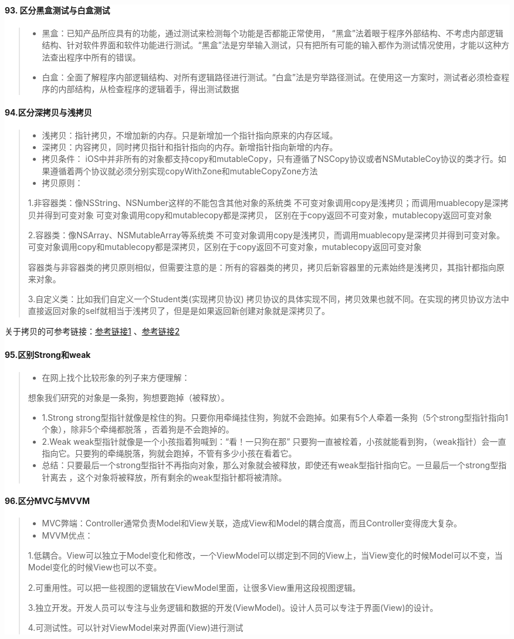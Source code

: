 #### 93. 区分黑盒测试与白盒测试

> * 黑盒：已知产品所应具有的功能，通过测试来检测每个功能是否都能正常使用， “黑盒”法着眼于程序外部结构、不考虑内部逻辑结构、针对软件界面和软件功能进行测试。“黑盒”法是穷举输入测试，只有把所有可能的输入都作为测试情况使用，才能以这种方法查出程序中所有的错误。
>  
> * 白盒：全面了解程序内部逻辑结构、对所有逻辑路径进行测试。“白盒”法是穷举路径测试。在使用这一方案时，测试者必须检查程序的内部结构，从检查程序的逻辑着手，得出测试数据

#### 94.区分深拷贝与浅拷贝

> * 浅拷贝：指针拷贝，不增加新的内存。只是新增加一个指针指向原来的内存区域。
> * 深拷贝：内容拷贝，同时拷贝指针和指针指向的内存。新增指针指向新增的内存。
> * 拷贝条件：
>  iOS中并非所有的对象都支持copy和mutableCopy，只有遵循了NSCopy协议或者NSMutableCoy协议的类才行。如果遵循着两个协议就必须分别实现copyWithZone和mutableCopyZone方法
> * 拷贝原则：
> 
>  1.非容器类：像NSString、NSNumber这样的不能包含其他对象的系统类
>  不可变对象调用copy是浅拷贝；而调用muablecopy是深拷贝并得到可变对象
>  可变对象调用copy和mutablecopy都是深拷贝， 区别在于copy返回不可变对象，mutablecopy返回可变对象
>  
>  2.容器类：像NSArray、NSMutableArray等系统类
>  不可变对象调用copy是浅拷贝，而调用muablecopy是深拷贝并得到可变对象。
>  可变对象调用copy和mutablecopy都是深拷贝，区别在于copy返回不可变对象，mutablecopy返回可变对象
>  
>  容器类与非容器类的拷贝原则相似，但需要注意的是：所有的容器类的拷贝，拷贝后新容器里的元素始终是浅拷贝，其指针都指向原来对象。
>  
>  3.自定义类：比如我们自定义一个Student类(实现拷贝协议)
>  拷贝协议的具体实现不同，拷贝效果也就不同。在实现的拷贝协议方法中直接返回对象的self就相当于浅拷贝了，但是是如果返回新创建对象就是深拷贝了。

关于拷贝的可参考链接：[参考链接1](https://blog.csdn.net/chenyufeng1991/article/details/51771728#) 、[参考链接2](https://www.jianshu.com/p/f01d490401f9https://www.jianshu.com/p/f01d490401f9)

#### 95.区别Strong和weak

> * 在网上找个比较形象的列子来方便理解：
> 
>  想象我们研究的对象是一条狗，狗想要跑掉（被释放）。
> 
> * 1.Strong
>  strong型指针就像是栓住的狗。只要你用牵绳挂住狗，狗就不会跑掉。如果有5个人牵着一条狗（5个strong型指针指向1个象），除非5个牵绳都脱落 ，否着狗是不会跑掉的。
> * 2.Weak
>  weak型指针就像是一个小孩指着狗喊到：“看！一只狗在那” 只要狗一直被栓着，小孩就能看到狗，（weak指针）会一直指向它。只要狗的牵绳脱落，狗就会跑掉，不管有多少小孩在看着它。
>  　　
> * 总结：只要最后一个strong型指针不再指向对象，那么对象就会被释放，即使还有weak型指针指向它。一旦最后一个strong型指针离去 ，这个对象将被释放，所有剩余的weak型指针都将被清除。

#### 96.区分MVC与MVVM

> * MVC弊端：Controller通常负责Model和View关联，造成View和Model的耦合度高，而且Controller变得庞大复杂。
> * MVVM优点：
> 
>  1.低耦合。View可以独立于Model变化和修改，一个ViewModel可以绑定到不同的View上，当View变化的时候Model可以不变，当Model变化的时候View也可以不变。
> 
>  2.可重用性。可以把一些视图的逻辑放在ViewModel里面，让很多View重用这段视图逻辑。
> 
>  3.独立开发。开发人员可以专注与业务逻辑和数据的开发(ViewModel)。设计人员可以专注于界面(View)的设计。
> 
>  4.可测试性。可以针对ViewModel来对界面(View)进行测试
